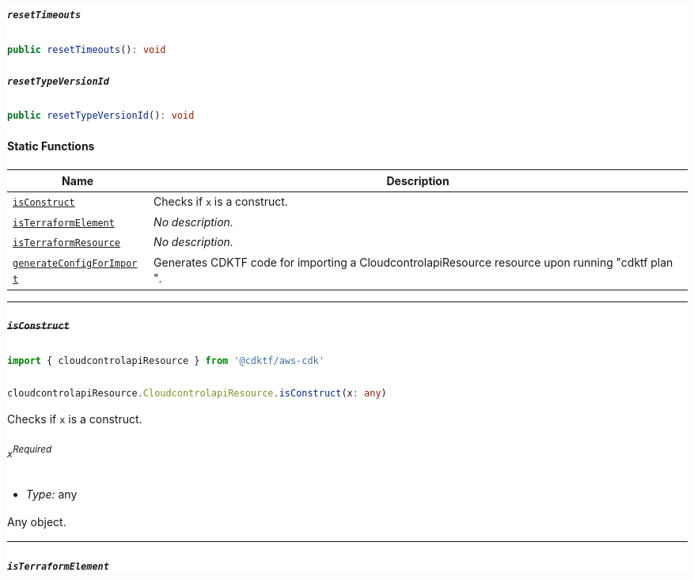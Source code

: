 ##### `resetTimeouts` <a name="resetTimeouts" id="@cdktf/aws-cdk.cloudcontrolapiResource.CloudcontrolapiResource.resetTimeouts"></a>

```typescript
public resetTimeouts(): void
```

##### `resetTypeVersionId` <a name="resetTypeVersionId" id="@cdktf/aws-cdk.cloudcontrolapiResource.CloudcontrolapiResource.resetTypeVersionId"></a>

```typescript
public resetTypeVersionId(): void
```

#### Static Functions <a name="Static Functions" id="Static Functions"></a>

| **Name** | **Description** |
| --- | --- |
| <code><a href="#@cdktf/aws-cdk.cloudcontrolapiResource.CloudcontrolapiResource.isConstruct">isConstruct</a></code> | Checks if `x` is a construct. |
| <code><a href="#@cdktf/aws-cdk.cloudcontrolapiResource.CloudcontrolapiResource.isTerraformElement">isTerraformElement</a></code> | *No description.* |
| <code><a href="#@cdktf/aws-cdk.cloudcontrolapiResource.CloudcontrolapiResource.isTerraformResource">isTerraformResource</a></code> | *No description.* |
| <code><a href="#@cdktf/aws-cdk.cloudcontrolapiResource.CloudcontrolapiResource.generateConfigForImport">generateConfigForImport</a></code> | Generates CDKTF code for importing a CloudcontrolapiResource resource upon running "cdktf plan <stack-name>". |

---

##### ~~`isConstruct`~~ <a name="isConstruct" id="@cdktf/aws-cdk.cloudcontrolapiResource.CloudcontrolapiResource.isConstruct"></a>

```typescript
import { cloudcontrolapiResource } from '@cdktf/aws-cdk'

cloudcontrolapiResource.CloudcontrolapiResource.isConstruct(x: any)
```

Checks if `x` is a construct.

###### `x`<sup>Required</sup> <a name="x" id="@cdktf/aws-cdk.cloudcontrolapiResource.CloudcontrolapiResource.isConstruct.parameter.x"></a>

- *Type:* any

Any object.

---

##### `isTerraformElement` <a name="isTerraformElement" id="@cdktf/aws-cdk.cloudcontrolapiResource.CloudcontrolapiResource.isTerraformElement"></a>
